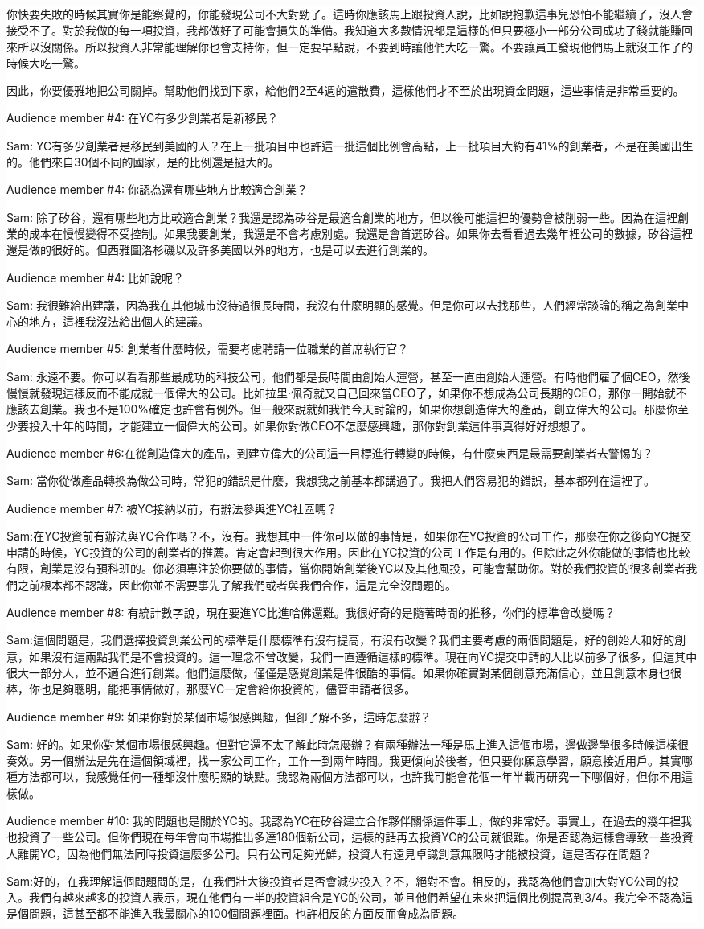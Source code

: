 你快要失敗的時候其實你是能察覺的，你能發現公司不大對勁了。這時你應該馬上跟投資人說，比如說抱歉這事兒恐怕不能繼續了，沒人會接受不了。對於我做的每一項投資，我都做好了可能會損失的準備。我知道大多數情況都是這樣的但只要極小一部分公司成功了錢就能賺回來所以沒關係。所以投資人非常能理解你也會支持你，但一定要早點說，不要到時讓他們大吃一驚。不要讓員工發現他們馬上就沒工作了的時候大吃一驚。

因此，你要優雅地把公司關掉。幫助他們找到下家，給他們2至4週的遣散費，這樣他們才不至於出現資金問題，這些事情是非常重要的。


Audience member #4: 在YC有多少創業者是新移民？


Sam: YC有多少創業者是移民到美國的人？在上一批項目中也許這一批這個比例會高點，上一批項目大約有41%的創業者，不是在美國出生的。他們來自30個不同的國家，是的比例還是挺大的。



Audience member #4: 你認為還有哪些地方比較適合創業？


Sam: 除了矽谷，還有哪些地方比較適合創業？我還是認為矽谷是最適合創業的地方，但以後可能這裡的優勢會被削弱一些。因為在這裡創業的成本在慢慢變得不受控制。如果我要創業，我還是不會考慮別處。我還是會首選矽谷。如果你去看看過去幾年裡公司的數據，矽谷這裡還是做的很好的。但西雅圖洛杉磯以及許多美國以外的地方，也是可以去進行創業的。


Audience member #4: 比如說呢？

Sam: 我很難給出建議，因為我在其他城市沒待過很長時間，我沒有什麼明顯的感覺。但是你可以去找那些，人們經常談論的稱之為創業中心的地方，這裡我沒法給出個人的建議。



Audience member #5: 創業者什麼時候，需要考慮聘請一位職業的首席執行官？


Sam: 永遠不要。你可以看看那些最成功的科技公司，他們都是長時間由創始人運營，甚至一直由創始人運營。有時他們雇了個CEO，然後慢慢就發現這樣反而不能成就一個偉大的公司。比如拉里·佩奇就又自己回來當CEO了，如果你不想成為公司長期的CEO，那你一開始就不應該去創業。我也不是100%確定也許會有例外。但一般來說就如我們今天討論的，如果你想創造偉大的產品，創立偉大的公司。那麼你至少要投入十年的時間，才能建立一個偉大的公司。如果你對做CEO不怎麼感興趣，那你對創業這件事真得好好想想了。

Audience member #6:在從創造偉大的產品，到建立偉大的公司這一目標進行轉變的時候，有什麼東西是最需要創業者去警惕的？



Sam: 當你從做產品轉換為做公司時，常犯的錯誤是什麼，我想我之前基本都講過了。我把人們容易犯的錯誤，基本都列在這裡了。


Audience member #7: 被YC接納以前，有辦法參與進YC社區嗎？

Sam:在YC投資前有辦法與YC合作嗎？不，沒有。我想其中一件你可以做的事情是，如果你在YC投資的公司工作，那麼在你之後向YC提交申請的時候，YC投資的公司的創業者的推薦。肯定會起到很大作用。因此在YC投資的公司工作是有用的。但除此之外你能做的事情也比較有限，創業是沒有預科班的。你必須專注於你要做的事情，當你開始創業後YC以及其他風投，可能會幫助你。對於我們投資的很多創業者我們之前根本都不認識，因此你並不需要事先了解我們或者與我們合作，這是完全沒問題的。

Audience member #8: 有統計數字說，現在要進YC比進哈佛還難。我很好奇的是隨著時間的推移，你們的標準會改變嗎？

Sam:這個問題是，我們選擇投資創業公司的標準是什麼標準有沒有提高，有沒有改變？我們主要考慮的兩個問題是，好的創始人和好的創意，如果沒有這兩點我們是不會投資的。這一理念不曾改變，我們一直遵循這樣的標準。現在向YC提交申請的人比以前多了很多，但這其中很大一部分人，並不適合進行創業。他們這麼做，僅僅是感覺創業是件很酷的事情。如果你確實對某個創意充滿信心，並且創意本身也很棒，你也足夠聰明，能把事情做好，那麼YC一定會給你投資的，儘管申請者很多。


Audience member #9: 如果你對於某個市場很感興趣，但卻了解不多，這時怎麼辦？

Sam: 好的。如果你對某個市場很感興趣。但對它還不太了解此時怎麼辦？有兩種辦法一種是馬上進入這個市場，邊做邊學很多時候這樣很奏效。另一個辦法是先在這個領域裡，找一家公司工作，工作一到兩年時間。我更傾向於後者，但只要你願意學習，願意接近用戶。其實哪種方法都可以，我感覺任何一種都沒什麼明顯的缺點。我認為兩個方法都可以，也許我可能會花個一年半載再研究一下哪個好，但你不用這樣做。



Audience member #10: 我的問題也是關於YC的。我認為YC在矽谷建立合作夥伴關係這件事上，做的非常好。事實上，在過去的幾年裡我也投資了一些公司。但你們現在每年會向市場推出多達180個新公司，這樣的話再去投資YC的公司就很難。你是否認為這樣會導致一些投資人離開YC，因為他們無法同時投資這麼多公司。只有公司足夠光鮮，投資人有遠見卓識創意無限時才能被投資，這是否存在問題？


Sam:好的，在我理解這個問題問的是，在我們壯大後投資者是否會減少投入？不，絕對不會。相反的，我認為他們會加大對YC公司的投入。我們有越來越多的投資人表示，現在他們有一半的投資組合是YC的公司，並且他們希望在未來把這個比例提高到3/4。我完全不認為這是個問題，這甚至都不能進入我最關心的100個問題裡面。也許相反的方面反而會成為問題。
